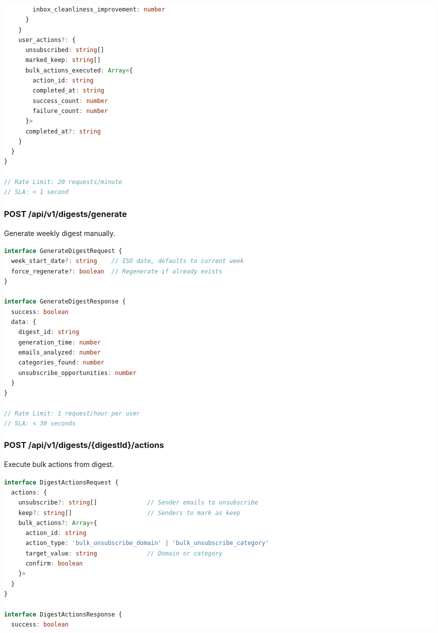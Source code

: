 ```typescript
        inbox_cleanliness_improvement: number
      }
    }
    user_actions?: {
      unsubscribed: string[]
      marked_keep: string[]
      bulk_actions_executed: Array<{
        action_id: string
        completed_at: string
        success_count: number
        failure_count: number
      }>
      completed_at?: string
    }
  }
}

// Rate Limit: 20 requests/minute
// SLA: < 1 second
```

### **POST /api/v1/digests/generate**
Generate weekly digest manually.

```typescript
interface GenerateDigestRequest {
  week_start_date?: string    // ISO date, defaults to current week
  force_regenerate?: boolean  // Regenerate if already exists
}

interface GenerateDigestResponse {
  success: boolean
  data: {
    digest_id: string
    generation_time: number
    emails_analyzed: number
    categories_found: number
    unsubscribe_opportunities: number
  }
}

// Rate Limit: 1 request/hour per user
// SLA: < 30 seconds
```

### **POST /api/v1/digests/{digestId}/actions**
Execute bulk actions from digest.

```typescript
interface DigestActionsRequest {
  actions: {
    unsubscribe?: string[]              // Sender emails to unsubscribe
    keep?: string[]                     // Senders to mark as keep
    bulk_actions?: Array<{
      action_id: string
      action_type: 'bulk_unsubscribe_domain' | 'bulk_unsubscribe_category'
      target_value: string              // Domain or category
      confirm: boolean
    }>
  }
}

interface DigestActionsResponse {
  success: boolean
```